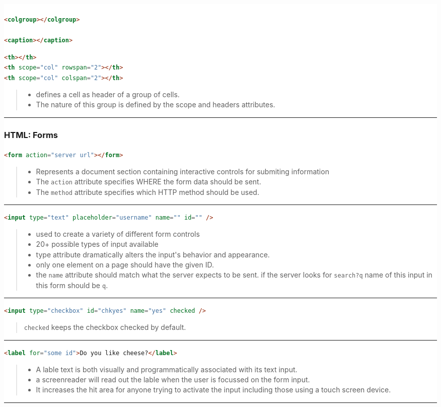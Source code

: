 ```html

<colgroup></colgroup>

<caption></caption>
```

```html
<th></th>
<th scope="col" rowspan="2"></th>
<th scope="col" colspan="2"></th>
```

> - defines a cell as header of a group of cells.
> - The nature of this group is defined by the scope and headers attributes.

---

### HTML: Forms

```html
<form action="server url"></form>
```

> - Represents a document section containing interactive controls for submiting information
> - The `action` attribute specifies WHERE the form data should be sent.
> - The `method` attribute specifies which HTTP method should be used.

---

```html
<input type="text" placeholder="username" name="" id="" />
```

> - used to create a variety of different form controls
> - 20+ possible types of input available
> - type attribute dramatically alters the input's behavior and appearance.
> - only one element on a page should have the given ID.
> - the `name` attribute should match what the server expects to be sent. if the server looks for `search?q` name of this input in this form should be `q`.

---

```html
<input type="checkbox" id="chkyes" name="yes" checked />
```

> `checked` keeps the checkbox checked by default.

---

```html
<label for="some id">Do you like cheese?</label>
```

> - A lable text is both visually and programmatically associated with its text input.
> - a screenreader will read out the lable when the user is focussed on the form input.
> - It increases the hit area for anyone trying to activate the input including those using a touch screen device.

---